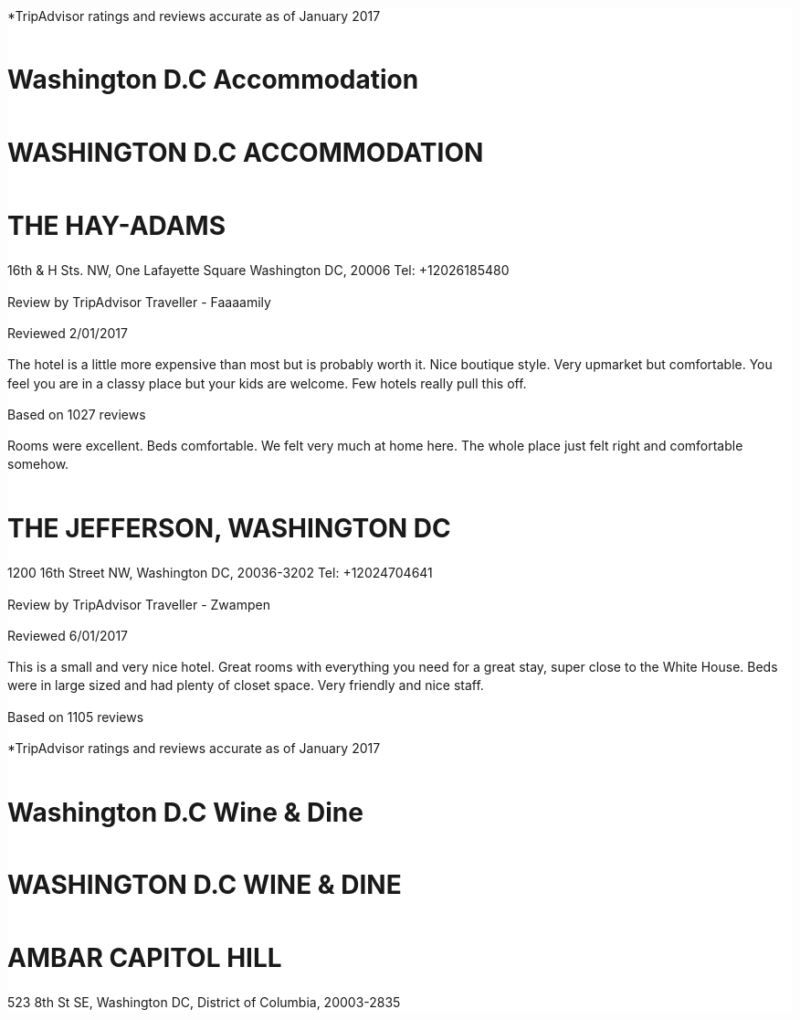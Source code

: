 *TripAdvisor ratings and reviews accurate as of January 2017
# Washington D.C Accommodation

# WASHINGTON D.C ACCOMMODATION

# THE HAY-ADAMS

16th & H Sts. NW, One Lafayette Square
Washington DC, 20006
Tel: +12026185480

Review by TripAdvisor Traveller - Faaaamily

Reviewed 2/01/2017

The hotel is a little more expensive than most but is probably worth it. Nice boutique style. Very upmarket but comfortable. You feel you are in a classy place but your kids are welcome. Few hotels really pull this off.

Based on 1027 reviews

Rooms were excellent. Beds comfortable. We felt very much at home here. The whole place just felt right and comfortable somehow.

# THE JEFFERSON, WASHINGTON DC

1200 16th Street NW, Washington DC, 20036-3202
Tel: +12024704641

Review by TripAdvisor Traveller - Zwampen

Reviewed 6/01/2017

This is a small and very nice hotel. Great rooms with everything you need for a great stay, super close to the White House. Beds were in large sized and had plenty of closet space. Very friendly and nice staff.

Based on 1105 reviews

*TripAdvisor ratings and reviews accurate as of January 2017
# Washington D.C Wine & Dine

# WASHINGTON D.C WINE & DINE

# AMBAR CAPITOL HILL

523 8th St SE, Washington DC, District of Columbia, 20003-2835
